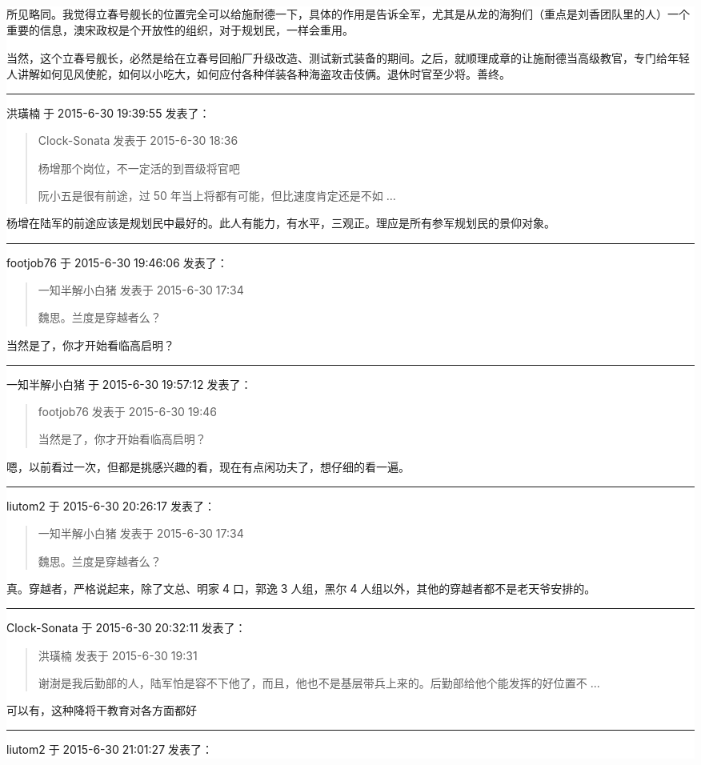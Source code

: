 所见略同。我觉得立春号舰长的位置完全可以给施耐德一下，具体的作用是告诉全军，尤其是从龙的海狗们（重点是刘香团队里的人）一个重要的信息，澳宋政权是个开放性的组织，对于规划民，一样会重用。

当然，这个立春号舰长，必然是给在立春号回船厂升级改造、测试新式装备的期间。之后，就顺理成章的让施耐德当高级教官，专门给年轻人讲解如何见风使舵，如何以小吃大，如何应付各种佯装各种海盗攻击伎俩。退休时官至少将。善终。

---

洪璜楠 于 2015-6-30 19:39:55 发表了：

> Clock-Sonata 发表于 2015-6-30 18:36
>
> 杨增那个岗位，不一定活的到晋级将官吧
>
> 阮小五是很有前途，过 50 年当上将都有可能，但比速度肯定还是不如 ...

杨增在陆军的前途应该是规划民中最好的。此人有能力，有水平，三观正。理应是所有参军规划民的景仰对象。

---

footjob76 于 2015-6-30 19:46:06 发表了：

> 一知半解小白猪 发表于 2015-6-30 17:34
>
> 魏思。兰度是穿越者么？

当然是了，你才开始看临高启明？

---

一知半解小白猪 于 2015-6-30 19:57:12 发表了：

> footjob76 发表于 2015-6-30 19:46
>
> 当然是了，你才开始看临高启明？

嗯，以前看过一次，但都是挑感兴趣的看，现在有点闲功夫了，想仔细的看一遍。

---

liutom2 于 2015-6-30 20:26:17 发表了：

> 一知半解小白猪 发表于 2015-6-30 17:34
>
> 魏思。兰度是穿越者么？

真。穿越者，严格说起来，除了文总、明家 4 口，郭逸 3 人组，黑尔 4 人组以外，其他的穿越者都不是老天爷安排的。

---

Clock-Sonata 于 2015-6-30 20:32:11 发表了：

> 洪璜楠 发表于 2015-6-30 19:31
>
> 谢澍是我后勤部的人，陆军怕是容不下他了，而且，他也不是基层带兵上来的。后勤部给他个能发挥的好位置不 ...

可以有，这种降将干教育对各方面都好

---

liutom2 于 2015-6-30 21:01:27 发表了：
